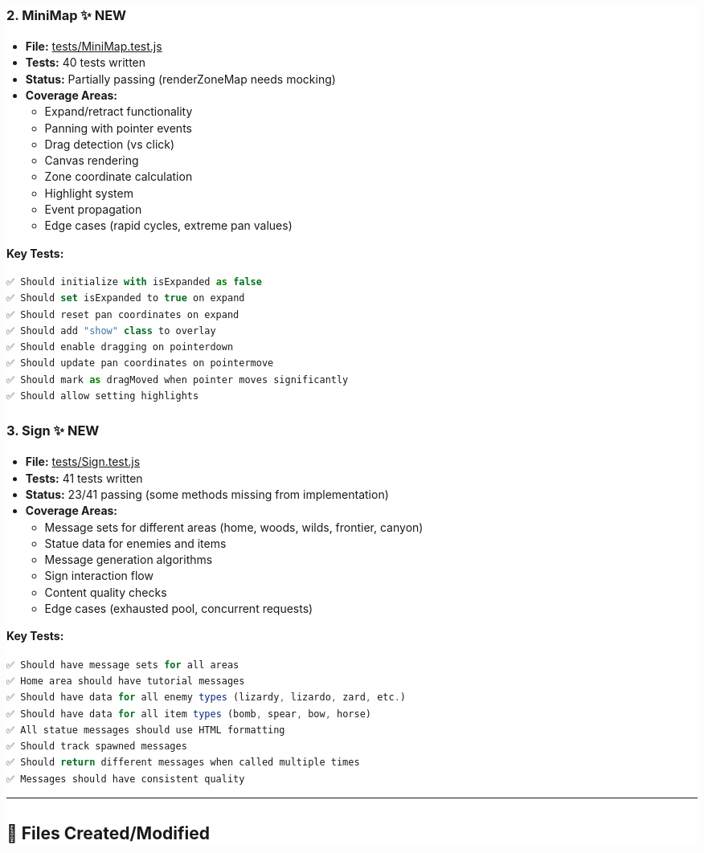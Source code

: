 ### 2. **MiniMap** ✨ NEW
- **File:** [tests/MiniMap.test.js](../tests/MiniMap.test.js)
- **Tests:** 40 tests written
- **Status:** Partially passing (renderZoneMap needs mocking)
- **Coverage Areas:**
  - Expand/retract functionality
  - Panning with pointer events
  - Drag detection (vs click)
  - Canvas rendering
  - Zone coordinate calculation
  - Highlight system
  - Event propagation
  - Edge cases (rapid cycles, extreme pan values)

**Key Tests:**
```javascript
✅ Should initialize with isExpanded as false
✅ Should set isExpanded to true on expand
✅ Should reset pan coordinates on expand
✅ Should add "show" class to overlay
✅ Should enable dragging on pointerdown
✅ Should update pan coordinates on pointermove
✅ Should mark as dragMoved when pointer moves significantly
✅ Should allow setting highlights
```

### 3. **Sign** ✨ NEW
- **File:** [tests/Sign.test.js](../tests/Sign.test.js)
- **Tests:** 41 tests written
- **Status:** 23/41 passing (some methods missing from implementation)
- **Coverage Areas:**
  - Message sets for different areas (home, woods, wilds, frontier, canyon)
  - Statue data for enemies and items
  - Message generation algorithms
  - Sign interaction flow
  - Content quality checks
  - Edge cases (exhausted pool, concurrent requests)

**Key Tests:**
```javascript
✅ Should have message sets for all areas
✅ Home area should have tutorial messages
✅ Should have data for all enemy types (lizardy, lizardo, zard, etc.)
✅ Should have data for all item types (bomb, spear, bow, horse)
✅ All statue messages should use HTML formatting
✅ Should track spawned messages
✅ Should return different messages when called multiple times
✅ Messages should have consistent quality
```

---

## 📁 Files Created/Modified
